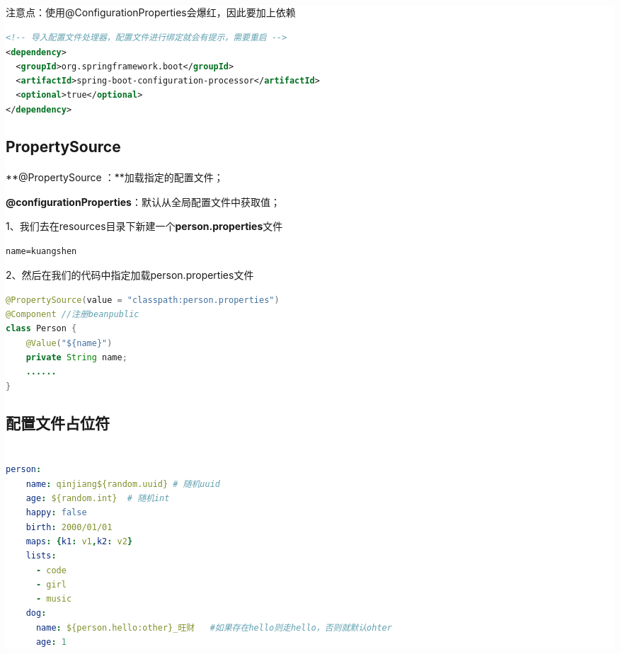 注意点：使用@ConfigurationProperties会爆红，因此要加上依赖

```xml
<!-- 导入配置文件处理器，配置文件进行绑定就会有提示，需要重启 -->
<dependency>
  <groupId>org.springframework.boot</groupId>
  <artifactId>spring-boot-configuration-processor</artifactId>
  <optional>true</optional>
</dependency>
```

## PropertySource 

**@PropertySource ：**加载指定的配置文件；

**@configurationProperties**：默认从全局配置文件中获取值；

1、我们去在resources目录下新建一个**person.properties**文件

```
name=kuangshen
```

2、然后在我们的代码中指定加载person.properties文件

```java
@PropertySource(value = "classpath:person.properties")
@Component //注册beanpublic 
class Person {
    @Value("${name}")    
    private String name;
    ......  
}
```

## 配置文件占位符

```yaml

person:
    name: qinjiang${random.uuid} # 随机uuid
    age: ${random.int}  # 随机int
    happy: false
    birth: 2000/01/01
    maps: {k1: v1,k2: v2}
    lists:
      - code
      - girl
      - music
    dog:
      name: ${person.hello:other}_旺财   #如果存在hello则走hello，否则就默认ohter
      age: 1
```


